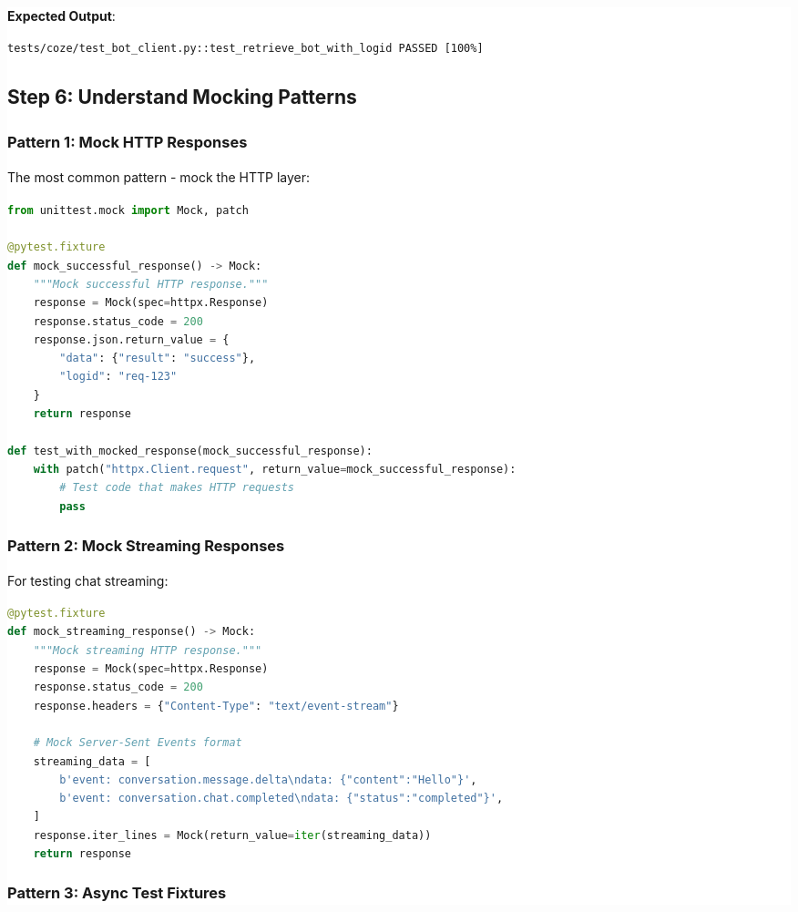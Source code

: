 **Expected Output**:
```
tests/coze/test_bot_client.py::test_retrieve_bot_with_logid PASSED [100%]
```

## Step 6: Understand Mocking Patterns

### Pattern 1: Mock HTTP Responses

The most common pattern - mock the HTTP layer:

```python
from unittest.mock import Mock, patch

@pytest.fixture
def mock_successful_response() -> Mock:
    """Mock successful HTTP response."""
    response = Mock(spec=httpx.Response)
    response.status_code = 200
    response.json.return_value = {
        "data": {"result": "success"},
        "logid": "req-123"
    }
    return response

def test_with_mocked_response(mock_successful_response):
    with patch("httpx.Client.request", return_value=mock_successful_response):
        # Test code that makes HTTP requests
        pass
```

### Pattern 2: Mock Streaming Responses

For testing chat streaming:

```python
@pytest.fixture
def mock_streaming_response() -> Mock:
    """Mock streaming HTTP response."""
    response = Mock(spec=httpx.Response)
    response.status_code = 200
    response.headers = {"Content-Type": "text/event-stream"}

    # Mock Server-Sent Events format
    streaming_data = [
        b'event: conversation.message.delta\ndata: {"content":"Hello"}',
        b'event: conversation.chat.completed\ndata: {"status":"completed"}',
    ]
    response.iter_lines = Mock(return_value=iter(streaming_data))
    return response
```

### Pattern 3: Async Test Fixtures
